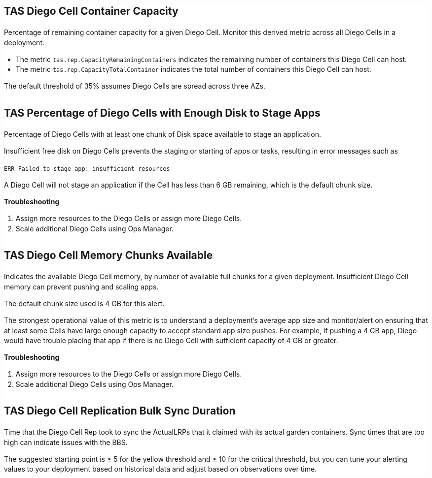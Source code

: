 ## TAS Diego Cell Container Capacity

Percentage of remaining container capacity for a given Diego Cell. Monitor this derived metric across all Diego Cells in a deployment.

* The metric `tas.rep.CapacityRemainingContainers` indicates the remaining number of containers this Diego Cell can host.
* The metric `tas.rep.CapacityTotalContainer` indicates the total number of containers this Diego Cell can host.

The default threshold of 35% assumes Diego Cells are spread across three AZs.

## TAS Percentage of Diego Cells with Enough Disk to Stage Apps

Percentage of Diego Cells with at least one chunk of Disk space available to stage an application.

Insufficient free disk on Diego Cells prevents the staging or starting of apps or tasks, resulting in error messages such as
 
`ERR Failed to stage app: insufficient resources`

A Diego Cell will not stage an application if the Cell has less than 6 GB remaining, which is the default chunk size.

**Troubleshooting**

1. Assign more resources to the Diego Cells or assign more Diego Cells.
2. Scale additional Diego Cells using Ops Manager.

## TAS Diego Cell Memory Chunks Available

Indicates the available Diego Cell memory, by number of available full chunks for a given deployment. Insufficient Diego Cell memory can prevent pushing and scaling apps.

The default chunk size used is 4 GB for this alert.

The strongest operational value of this metric is to understand a deployment’s average app size and monitor/alert on ensuring that at least some Cells have large enough capacity to accept standard app size pushes. For example, if pushing a 4 GB app, Diego would have trouble placing that app if there is no Diego Cell with sufficient capacity of 4 GB or greater.

**Troubleshooting**
1. Assign more resources to the Diego Cells or assign more Diego Cells.
2. Scale additional Diego Cells using Ops Manager.

## TAS Diego Cell Replication Bulk Sync Duration

Time that the Diego Cell Rep took to sync the ActualLRPs that it claimed with its actual garden containers. Sync times that are too high can indicate issues with the BBS.

The suggested starting point is ≥ 5 for the yellow threshold and ≥ 10 for the critical threshold, but you can tune your alerting values to your deployment based on historical data and adjust based on observations over time.
